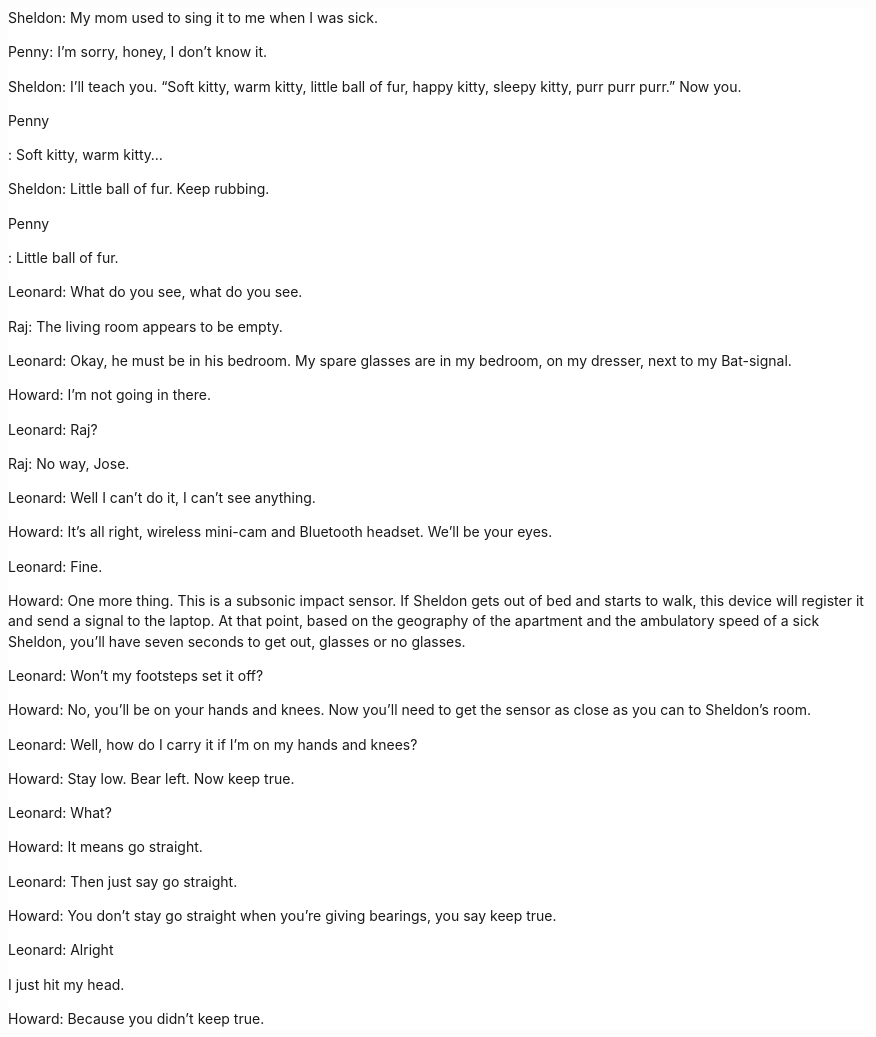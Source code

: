 Sheldon: My mom used to sing it to me when I was sick.

Penny: I’m sorry, honey, I don’t know it.

Sheldon: I’ll teach you. “Soft kitty, warm kitty, little ball of fur, happy kitty, sleepy kitty, purr purr purr.” Now you. 

Penny 

: Soft kitty, warm kitty…

Sheldon: Little ball of fur. Keep rubbing. 

Penny 

: Little ball of fur. 

Leonard: What do you see, what do you see.

Raj: The living room appears to be empty. 

Leonard: Okay, he must be in his bedroom. My spare glasses are in my bedroom, on my dresser, next to my Bat-signal. 

Howard: I’m not going in there.

Leonard: Raj?

Raj: No way, Jose. 

Leonard: Well I can’t do it, I can’t see anything. 

Howard: It’s all right, wireless mini-cam and Bluetooth headset. We’ll be your eyes. 

Leonard: Fine.

Howard: One more thing. This is a subsonic impact sensor. If Sheldon gets out of bed and starts to walk, this device will register it and send a signal to the laptop. At that point, based on the geography of the apartment and the ambulatory speed of a sick Sheldon, you’ll have seven seconds to get out, glasses or no glasses.

Leonard: Won’t my footsteps set it off? 

Howard: No, you’ll be on your hands and knees. Now you’ll need to get the sensor as close as you can to Sheldon’s room. 

Leonard: Well, how do I carry it if I’m on my hands and knees?

Howard: Stay low. Bear left. Now keep true.

Leonard: What? 

Howard: It means go straight.

Leonard: Then just say go straight. 

Howard: You don’t stay go straight when you’re giving bearings, you say keep true. 

Leonard: Alright 

 I just hit my head. 

Howard: Because you didn’t keep true. 
